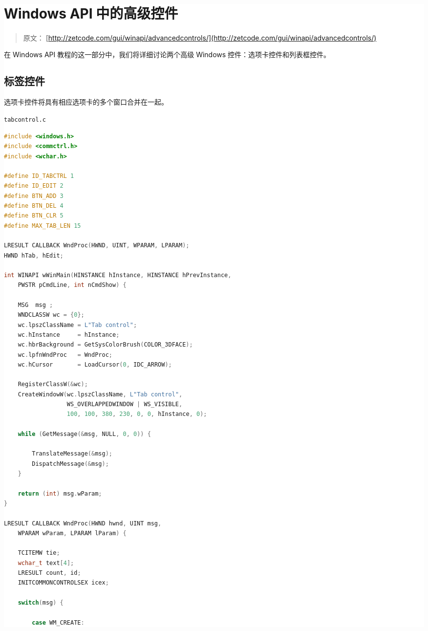 # Windows API 中的高级控件

> 原文： [http://zetcode.com/gui/winapi/advancedcontrols/](http://zetcode.com/gui/winapi/advancedcontrols/)

在 Windows API 教程的这一部分中，我们将详细讨论两个高级 Windows 控件：选项卡控件和列表框控件。

## 标签控件

选项卡控件将具有相应选项卡的多个窗口合并在一起。

`tabcontrol.c`

```c
#include <windows.h>
#include <commctrl.h>
#include <wchar.h>

#define ID_TABCTRL 1
#define ID_EDIT 2
#define BTN_ADD 3
#define BTN_DEL 4
#define BTN_CLR 5
#define MAX_TAB_LEN 15

LRESULT CALLBACK WndProc(HWND, UINT, WPARAM, LPARAM);
HWND hTab, hEdit;

int WINAPI wWinMain(HINSTANCE hInstance, HINSTANCE hPrevInstance, 
    PWSTR pCmdLine, int nCmdShow) {

    MSG  msg ;    
    WNDCLASSW wc = {0};
    wc.lpszClassName = L"Tab control";
    wc.hInstance     = hInstance;
    wc.hbrBackground = GetSysColorBrush(COLOR_3DFACE);
    wc.lpfnWndProc   = WndProc;
    wc.hCursor       = LoadCursor(0, IDC_ARROW);

    RegisterClassW(&wc);
    CreateWindowW(wc.lpszClassName, L"Tab control",
                  WS_OVERLAPPEDWINDOW | WS_VISIBLE,
                  100, 100, 380, 230, 0, 0, hInstance, 0);  

    while (GetMessage(&msg, NULL, 0, 0)) {

        TranslateMessage(&msg);
        DispatchMessage(&msg);
    }

    return (int) msg.wParam;
}

LRESULT CALLBACK WndProc(HWND hwnd, UINT msg, 
    WPARAM wParam, LPARAM lParam) {

    TCITEMW tie;
    wchar_t text[4];
    LRESULT count, id;
    INITCOMMONCONTROLSEX icex;

    switch(msg) {

        case WM_CREATE:
```